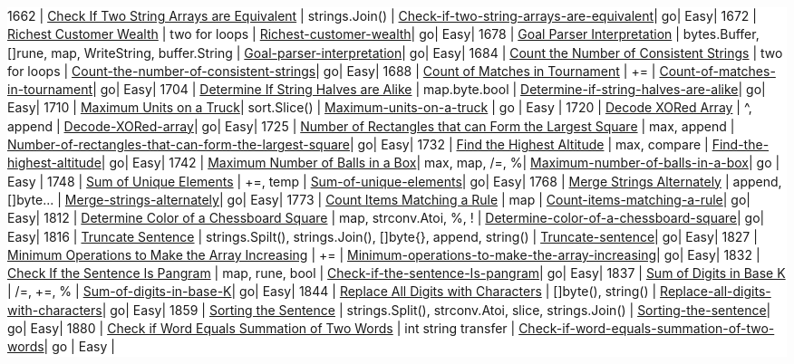 1662 | [Check If Two String Arrays are Equivalent](1662.Check-if-two-string-arrays-are-equivalent/README.md) | strings.Join() | [Check-if-two-string-arrays-are-equivalent](1662.Check-if-two-string-arrays-are-equivalent/Check-if-two-string-arrays-are-equivalent.go)| go| Easy|
1672 | [Richest Customer Wealth](1672.Richest-customer-wealth/README.md) | two for loops | [Richest-customer-wealth](1672.Richest-customer-wealth/Richest-customer-wealth.go)| go| Easy|
1678 | [Goal Parser Interpretation](1678.Goal-parser-interpretation/README.md) | bytes.Buffer, []rune, map, WriteString, buffer.String | [Goal-parser-interpretation](1678.Goal-parser-interpretation/Goal-parser-interpretation.go)| go| Easy|
1684 | [Count the Number of Consistent Strings](1684.Count-the-number-of-consistent-strings/README.md) | two for loops | [Count-the-number-of-consistent-strings](1684.Count-the-number-of-consistent-strings/Count-the-number-of-consistent-strings.go)| go| Easy|
1688 | [Count of Matches in Tournament](1688.Count-of-matches-in-tournament/README.md) | += | [Count-of-matches-in-tournament](1688.Count-of-matches-in-tournament/Count-of-matches-in-tournament.go)| go| Easy|
1704 | [Determine If String Halves are Alike](1704.Determine-if-string-halves-are-alike/README.md) | map.byte.bool | [Determine-if-string-halves-are-alike](1704.Determine-if-string-halves-are-alike/Determine-if-string-halves-are-alike.go)| go| Easy|
1710 | [Maximum Units on a Truck](1710.Maximum-units-on-a-truck/README.md)| sort.Slice() | [Maximum-units-on-a-truck](1710.Maximum-units-on-a-truck/Maximum-units-on-a-truck.go) | go | Easy |
1720 | [Decode XORed Array](1720.Decode-XORed-array/README.md) | ^, append | [Decode-XORed-array](1720.Decode-XORed-array/Decode-XORed-array.go)| go| Easy|
1725 | [Number of Rectangles that can Form the Largest Square](1725.Number-of-rectangles-that-can-form-the-largest-square/README.md) | max, append | [Number-of-rectangles-that-can-form-the-largest-square](1725.Number-of-rectangles-that-can-form-the-largest-square/Number-of-rectangles-that-can-form-the-largest-square.go)| go| Easy|
1732 | [Find the Highest Altitude](1732.Find-the-highest-altitude/README.md) | max, compare | [Find-the-highest-altitude](1732.Find-the-highest-altitude/Find-the-highest-altitude.go)| go| Easy|
1742 | [Maximum Number of Balls in a Box](1742.Maximum-number-of-balls-in-a-box/README.md)| max, map, /=, %| [Maximum-number-of-balls-in-a-box](1742.Maximum-number-of-balls-in-a-box/Maximum-number-of-balls-in-a-box.go)| go | Easy |
1748 | [Sum of Unique Elements](1748.Sum-of-unique-elements/README.md) | +=, temp | [Sum-of-unique-elements](1748.Sum-of-unique-elements/Sum-of-unique-elements.go)| go| Easy|
1768 | [Merge Strings Alternately](1768.Merge-strings-alternately/README.md) | append, []byte... | [Merge-strings-alternately](1768.Merge-strings-alternately/Merge-strings-alternately.go)| go| Easy|
1773 | [Count Items Matching a Rule](1773.Count-items-matching-a-rule/README.md) | map | [Count-items-matching-a-rule](1773.Count-items-matching-a-rule/Count-items-matching-a-rule.go)| go| Easy|
1812 | [Determine Color of a Chessboard Square](1812.Determine-color-of-a-chessboard-square/README.md) | map, strconv.Atoi, %, !  | [Determine-color-of-a-chessboard-square](1812.Determine-color-of-a-chessboard-square/Determine-color-of-a-chessboard-square.go)| go| Easy|
1816 | [Truncate Sentence](1816.Truncate-sentence/README.md) | strings.Spilt(), strings.Join(), []byte{}, append, string() | [Truncate-sentence](1816.Truncate-sentence/Truncate-sentence.go)| go| Easy|
1827 | [Minimum Operations to Make the Array Increasing](1827.Minimum-operations-to-make-the-array-increasing/README.md) | += | [Minimum-operations-to-make-the-array-increasing](1827.Minimum-operations-to-make-the-array-increasing/Minimum-operations-to-make-the-array-increasing.go)| go| Easy|
1832 | [Check If the Sentence Is Pangram](1832.Check-if-the-sentence-Is-pangram/README.md) | map, rune, bool | [Check-if-the-sentence-Is-pangram](1832.Check-if-the-sentence-Is-pangram/Check-if-the-sentence-Is-pangram.go)| go| Easy|
1837 | [Sum of Digits in Base K](1837.Sum-of-digits-in-base-K/README.md) | /=, +=, % | [Sum-of-digits-in-base-K](1837.Sum-of-digits-in-base-K/Sum-of-digits-in-base-K.go)| go| Easy|
1844 | [Replace All Digits with Characters](1844.Replace-all-digits-with-characters/README.md) | []byte(), string() | [Replace-all-digits-with-characters](1844.Replace-all-digits-with-characters/Replace-all-digits-with-characters.go)| go| Easy|
1859 | [Sorting the Sentence](1859.Sorting-the-sentence/README.md) | strings.Split(), strconv.Atoi, slice, strings.Join() | [Sorting-the-sentence](1859.Sorting-the-sentence/Sorting-the-sentence.go)| go| Easy|
1880 | [Check if Word Equals Summation of Two Words](1880.Check-if-word-equals-summation-of-two-words/README.md) | int string transfer | [Check-if-word-equals-summation-of-two-words](1880.Check-if-word-equals-summation-of-two-words/Check-if-word-equals-summation-of-two-words.go)| go | Easy |

